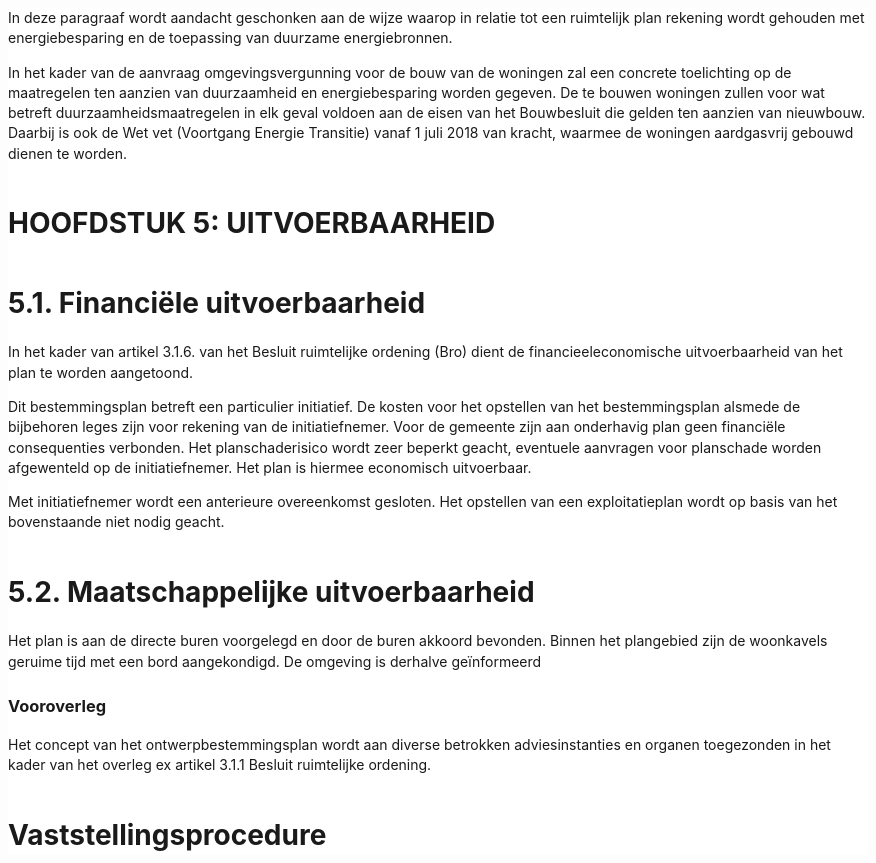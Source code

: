 In deze paragraaf wordt aandacht geschonken aan de wijze waarop in relatie tot een ruimtelijk plan rekening wordt gehouden met energiebesparing en de toepassing van duurzame energiebronnen.

In het kader van de aanvraag omgevingsvergunning voor de bouw van de woningen zal een concrete toelichting op de maatregelen ten aanzien van duurzaamheid en energiebesparing worden gegeven. De te bouwen woningen zullen voor wat betreft duurzaamheidsmaatregelen in elk geval voldoen aan de eisen van het Bouwbesluit die gelden ten aanzien van nieuwbouw. Daarbij is ook de Wet vet (Voortgang Energie Transitie) vanaf 1 juli 2018 van kracht, waarmee de woningen aardgasvrij gebouwd dienen te worden.

# <span id="page-43-0"></span>**HOOFDSTUK 5: UITVOERBAARHEID**

# <span id="page-43-1"></span>**5.1. Financiële uitvoerbaarheid**

In het kader van artikel 3.1.6. van het Besluit ruimtelijke ordening (Bro) dient de financieeleconomische uitvoerbaarheid van het plan te worden aangetoond.

Dit bestemmingsplan betreft een particulier initiatief. De kosten voor het opstellen van het bestemmingsplan alsmede de bijbehoren leges zijn voor rekening van de initiatiefnemer. Voor de gemeente zijn aan onderhavig plan geen financiële consequenties verbonden. Het planschaderisico wordt zeer beperkt geacht, eventuele aanvragen voor planschade worden afgewenteld op de initiatiefnemer. Het plan is hiermee economisch uitvoerbaar.

Met initiatiefnemer wordt een anterieure overeenkomst gesloten. Het opstellen van een exploitatieplan wordt op basis van het bovenstaande niet nodig geacht.

# <span id="page-43-2"></span>**5.2. Maatschappelijke uitvoerbaarheid**

Het plan is aan de directe buren voorgelegd en door de buren akkoord bevonden. Binnen het plangebied zijn de woonkavels geruime tijd met een bord aangekondigd. De omgeving is derhalve geïnformeerd

### Vooroverleg

Het concept van het ontwerpbestemmingsplan wordt aan diverse betrokken adviesinstanties en organen toegezonden in het kader van het overleg ex artikel 3.1.1 Besluit ruimtelijke ordening.

# Vaststellingsprocedure

